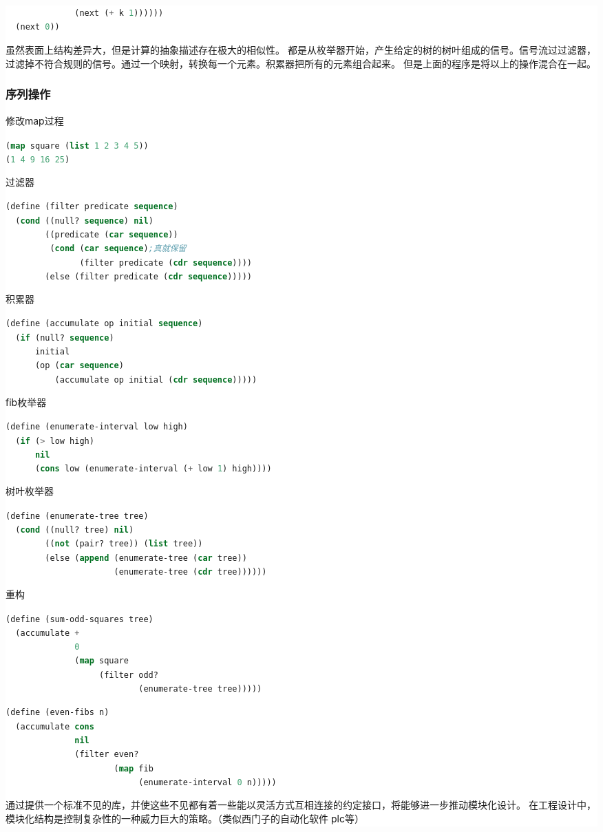 ```lisp
              (next (+ k 1))))))
  (next 0))
```
虽然表面上结构差异大，但是计算的抽象描述存在极大的相似性。
都是从枚举器开始，产生给定的树的树叶组成的信号。信号流过过滤器，过滤掉不符合规则的信号。通过一个映射，转换每一个元素。积累器把所有的元素组合起来。
但是上面的程序是将以上的操作混合在一起。

### 序列操作
修改map过程

```lisp
(map square (list 1 2 3 4 5))
(1 4 9 16 25)
```
过滤器
```lisp
(define (filter predicate sequence)
  (cond ((null? sequence) nil)
        ((predicate (car sequence))
         (cond (car sequence);真就保留
               (filter predicate (cdr sequence))))
        (else (filter predicate (cdr sequence)))))
```
积累器
```lisp
(define (accumulate op initial sequence)
  (if (null? sequence)
      initial
      (op (car sequence)
          (accumulate op initial (cdr sequence)))))
```
fib枚举器
```lisp
(define (enumerate-interval low high)
  (if (> low high)
      nil
      (cons low (enumerate-interval (+ low 1) high))))
```
树叶枚举器
```lisp
(define (enumerate-tree tree)
  (cond ((null? tree) nil)
        ((not (pair? tree)) (list tree))
        (else (append (enumerate-tree (car tree))
                      (enumerate-tree (cdr tree))))))
```
重构
```lisp
(define (sum-odd-squares tree)
  (accumulate +
              0
              (map square
                   (filter odd?
                           (enumerate-tree tree)))))
```

```lisp
(define (even-fibs n)
  (accumulate cons
              nil
              (filter even?
                      (map fib
                           (enumerate-interval 0 n)))))
```
通过提供一个标准不见的库，并使这些不见都有着一些能以灵活方式互相连接的约定接口，将能够进一步推动模块化设计。
在工程设计中，模块化结构是控制复杂性的一种威力巨大的策略。（类似西门子的自动化软件 plc等）

